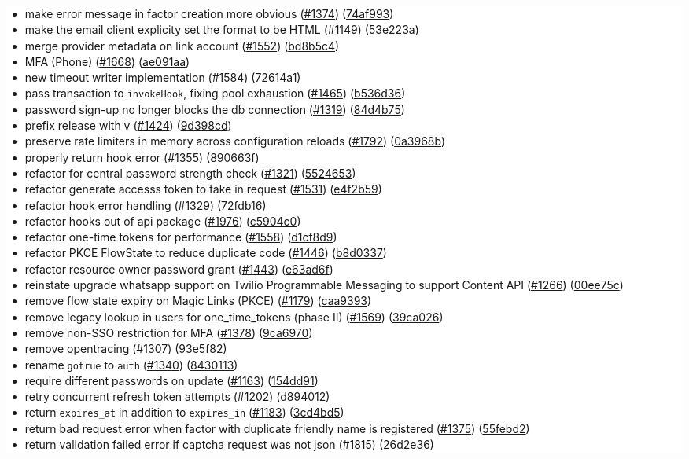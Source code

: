 * make error message in factor creation more obvious ([#1374](https://github.com/ff4415/auth/issues/1374)) ([74af993](https://github.com/ff4415/auth/commit/74af9934c8e919ddf22a98996736d30c829fe01e))
* make the email client explicity set the format to be HTML ([#1149](https://github.com/ff4415/auth/issues/1149)) ([53e223a](https://github.com/ff4415/auth/commit/53e223abdf29f4abcad13f99baf00daedcb00c3f))
* merge provider metadata on link account ([#1552](https://github.com/ff4415/auth/issues/1552)) ([bd8b5c4](https://github.com/ff4415/auth/commit/bd8b5c41dd544575e1a52ccf1ef3f0fdee67458c))
* MFA (Phone) ([#1668](https://github.com/ff4415/auth/issues/1668)) ([ae091aa](https://github.com/ff4415/auth/commit/ae091aa942bdc5bc97481037508ec3bb4079d859))
* new timeout writer implementation ([#1584](https://github.com/ff4415/auth/issues/1584)) ([72614a1](https://github.com/ff4415/auth/commit/72614a1fce27888f294772b512f8e31c55a36d87))
* pass transaction to `invokeHook`, fixing pool exhaustion ([#1465](https://github.com/ff4415/auth/issues/1465)) ([b536d36](https://github.com/ff4415/auth/commit/b536d368f35adb31f937169e3f093d28352fa7be))
* password sign-up no longer blocks the db connection ([#1319](https://github.com/ff4415/auth/issues/1319)) ([84d4b75](https://github.com/ff4415/auth/commit/84d4b751ae71c9e5a7c8f61a6692486ff09d86a3))
* prefix release with v ([#1424](https://github.com/ff4415/auth/issues/1424)) ([9d398cd](https://github.com/ff4415/auth/commit/9d398cd75fca01fb848aa88b4f545552e8b5751a))
* preserve rate limiters in memory across configuration reloads ([#1792](https://github.com/ff4415/auth/issues/1792)) ([0a3968b](https://github.com/ff4415/auth/commit/0a3968b02b9f044bfb7e5ebc71dca970d2bb7807))
* properly return hook error ([#1355](https://github.com/ff4415/auth/issues/1355)) ([890663f](https://github.com/ff4415/auth/commit/890663f6cdf21bc2889aa8e646f659c530837d57))
* refactor for central password strength check ([#1321](https://github.com/ff4415/auth/issues/1321)) ([5524653](https://github.com/ff4415/auth/commit/5524653b0c375872ab49694f0dc99a2093886187))
* refactor generate accesss token to take in request ([#1531](https://github.com/ff4415/auth/issues/1531)) ([e4f2b59](https://github.com/ff4415/auth/commit/e4f2b59e8e1f8158b6461a384349f1a32cc1bf9a))
* refactor hook error handling ([#1329](https://github.com/ff4415/auth/issues/1329)) ([72fdb16](https://github.com/ff4415/auth/commit/72fdb160119c4611cfd3eb276f19f2fa21e8eaeb))
* refactor hooks out of api package ([#1976](https://github.com/ff4415/auth/issues/1976)) ([c5904c0](https://github.com/ff4415/auth/commit/c5904c05d9dce4366e6527aa40e439a3c8c460bb))
* refactor one-time tokens for performance ([#1558](https://github.com/ff4415/auth/issues/1558)) ([d1cf8d9](https://github.com/ff4415/auth/commit/d1cf8d9096e9183d7772b73031de8ecbd66e912b))
* refactor PKCE FlowState to reduce duplicate code ([#1446](https://github.com/ff4415/auth/issues/1446)) ([b8d0337](https://github.com/ff4415/auth/commit/b8d0337922c6712380f6dc74f7eac9fb71b1ae48))
* refactor resource owner password grant ([#1443](https://github.com/ff4415/auth/issues/1443)) ([e63ad6f](https://github.com/ff4415/auth/commit/e63ad6ff0f67d9a83456918a972ecb5109125628))
* reinstate upgrade whatsapp support on Twilio Programmable Messaging to support Content API ([#1266](https://github.com/ff4415/auth/issues/1266)) ([00ee75c](https://github.com/ff4415/auth/commit/00ee75c5509facc668295a57ba9130064c267b31))
* remove flow state expiry on Magic Links (PKCE) ([#1179](https://github.com/ff4415/auth/issues/1179)) ([caa9393](https://github.com/ff4415/auth/commit/caa939382a33f7b6ab47f66f0bb60aca631dd061))
* remove legacy lookup in users for one_time_tokens (phase II) ([#1569](https://github.com/ff4415/auth/issues/1569)) ([39ca026](https://github.com/ff4415/auth/commit/39ca026035f6c61d206d31772c661b326c2a424c))
* remove non-SSO restriction for MFA ([#1378](https://github.com/ff4415/auth/issues/1378)) ([9ca6970](https://github.com/ff4415/auth/commit/9ca6970baeed8cfa3ec4fc17c32a41562b8db6c9))
* remove opentracing ([#1307](https://github.com/ff4415/auth/issues/1307)) ([93e5f82](https://github.com/ff4415/auth/commit/93e5f82ced83c08799ce99020be9dea82fc56d24))
* rename `gotrue` to `auth` ([#1340](https://github.com/ff4415/auth/issues/1340)) ([8430113](https://github.com/ff4415/auth/commit/843011384ebe8a73306a31f74dc80311dd9b5d5f))
* require different passwords on update ([#1163](https://github.com/ff4415/auth/issues/1163)) ([154dd91](https://github.com/ff4415/auth/commit/154dd9106f073a12935d4e49b95cf1fe783e91df))
* retry concurrent refresh token attempts ([#1202](https://github.com/ff4415/auth/issues/1202)) ([d894012](https://github.com/ff4415/auth/commit/d894012490582cab50283a4ad9407a1224194f6d))
* return `expires_at` in addition to `expires_in` ([#1183](https://github.com/ff4415/auth/issues/1183)) ([3cd4bd5](https://github.com/ff4415/auth/commit/3cd4bd5a077240655e6f881cfd7d3afb04dc7ab4))
* return bad request error when factor with duplicate friendly name is registered ([#1375](https://github.com/ff4415/auth/issues/1375)) ([55febd2](https://github.com/ff4415/auth/commit/55febd290d26b0abf5c2de2e1bdaf6923736831f))
* return validation failed error if captcha request was not json ([#1815](https://github.com/ff4415/auth/issues/1815)) ([26d2e36](https://github.com/ff4415/auth/commit/26d2e36bba29eb8a6ddba556acfd0820f3bfde5d))